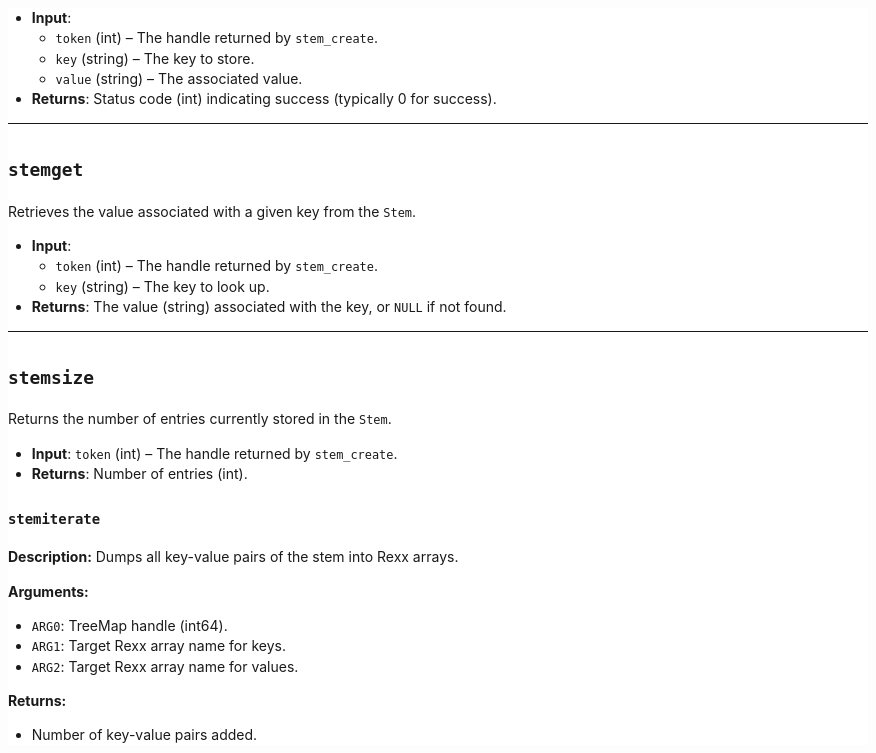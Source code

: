- **Input**:
    - `token` (int) – The handle returned by `stem_create`.
    - `key` (string) – The key to store.
    - `value` (string) – The associated value.
- **Returns**: Status code (int) indicating success (typically 0 for success).

---

## `stemget`

Retrieves the value associated with a given key from the `Stem`.

- **Input**:
    - `token` (int) – The handle returned by `stem_create`.
    - `key` (string) – The key to look up.
- **Returns**: The value (string) associated with the key, or `NULL` if not found.

---

## `stemsize`

Returns the number of entries currently stored in the `Stem`.

- **Input**: `token` (int) – The handle returned by `stem_create`.
- **Returns**: Number of entries (int).

### `stemiterate`
**Description:** Dumps all key-value pairs of the stem into Rexx arrays.

**Arguments:**
- `ARG0`: TreeMap handle (int64).
- `ARG1`: Target Rexx array name for keys.
- `ARG2`: Target Rexx array name for values.

**Returns:**
- Number of key-value pairs added.